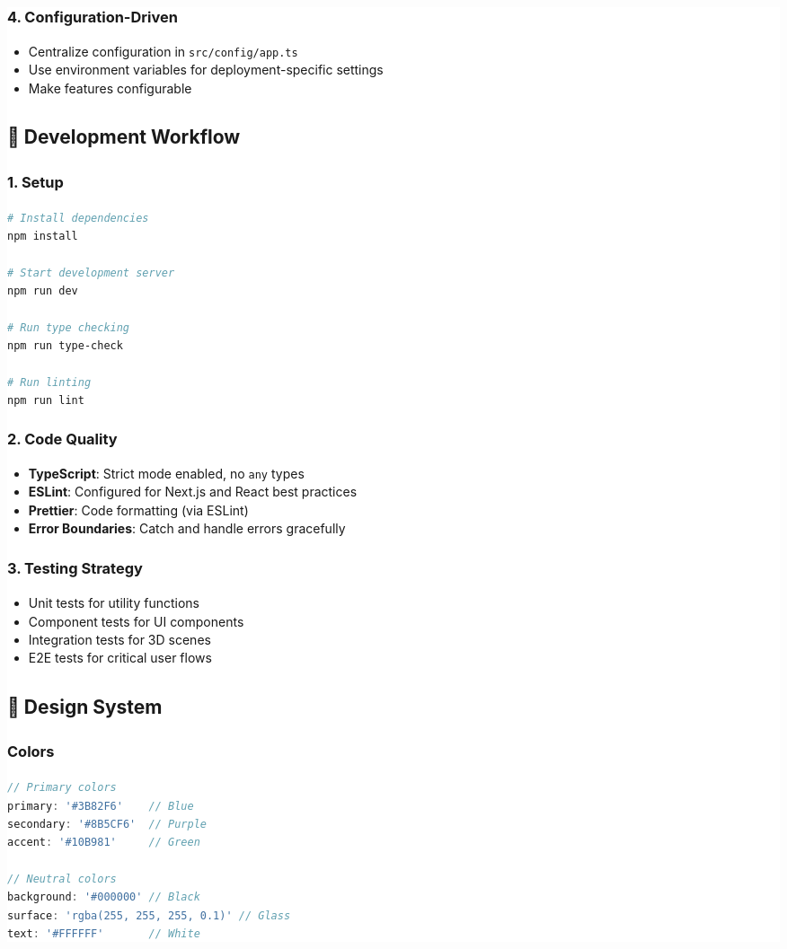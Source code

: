### 4. **Configuration-Driven**
- Centralize configuration in `src/config/app.ts`
- Use environment variables for deployment-specific settings
- Make features configurable

## 🚀 Development Workflow

### 1. **Setup**
```bash
# Install dependencies
npm install

# Start development server
npm run dev

# Run type checking
npm run type-check

# Run linting
npm run lint
```

### 2. **Code Quality**
- **TypeScript**: Strict mode enabled, no `any` types
- **ESLint**: Configured for Next.js and React best practices
- **Prettier**: Code formatting (via ESLint)
- **Error Boundaries**: Catch and handle errors gracefully

### 3. **Testing Strategy**
- Unit tests for utility functions
- Component tests for UI components
- Integration tests for 3D scenes
- E2E tests for critical user flows

## 🎨 Design System

### **Colors**
```typescript
// Primary colors
primary: '#3B82F6'    // Blue
secondary: '#8B5CF6'  // Purple
accent: '#10B981'     // Green

// Neutral colors
background: '#000000' // Black
surface: 'rgba(255, 255, 255, 0.1)' // Glass
text: '#FFFFFF'       // White
```
